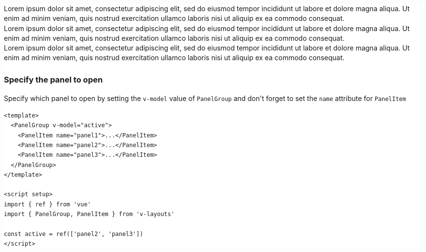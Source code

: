 <PanelGroup class="bg-light rounded-3 p-3">
  <PanelItem class="bg-white rounded-3 p-3">
    <template #header>
      <h4 class="m-0">panel 1 header</h4>
    </template>
    <div class="pt-3">
      Lorem ipsum dolor sit amet, consectetur adipiscing elit, sed do eiusmod tempor incididunt ut labore et dolore magna aliqua. Ut enim ad minim veniam, quis nostrud exercitation ullamco laboris nisi ut aliquip ex ea commodo consequat.
    </div>
  </PanelItem>
  <PanelItem class="bg-white rounded-3 p-3">
    <template #header>
      <h4 class="m-0">panel 2 header</h4>
    </template>
    <div class="pt-3">
      Lorem ipsum dolor sit amet, consectetur adipiscing elit, sed do eiusmod tempor incididunt ut labore et dolore magna aliqua. Ut enim ad minim veniam, quis nostrud exercitation ullamco laboris nisi ut aliquip ex ea commodo consequat.
    </div>
  </PanelItem>
  <PanelItem class="bg-white rounded-3 p-3">
    <template #header>
      <h4 class="m-0">panel 3 header</h4>
    </template>
    <div class="pt-3">
      Lorem ipsum dolor sit amet, consectetur adipiscing elit, sed do eiusmod tempor incididunt ut labore et dolore magna aliqua. Ut enim ad minim veniam, quis nostrud exercitation ullamco laboris nisi ut aliquip ex ea commodo consequat.
    </div>
  </PanelItem>
</PanelGroup>

### Specify the panel to open

Specify which panel to open by setting the `v-model` value of `PanelGroup` and don't forget to set the `name` attribute for `PanelItem`

```vue
<template>
  <PanelGroup v-model="active">
    <PanelItem name="panel1">...</PanelItem>
    <PanelItem name="panel2">...</PanelItem>
    <PanelItem name="panel3">...</PanelItem>
  </PanelGroup>
</template>

<script setup>
import { ref } from 'vue'
import { PanelGroup, PanelItem } from 'v-layouts'

const active = ref(['panel2', 'panel3'])
</script>
```
